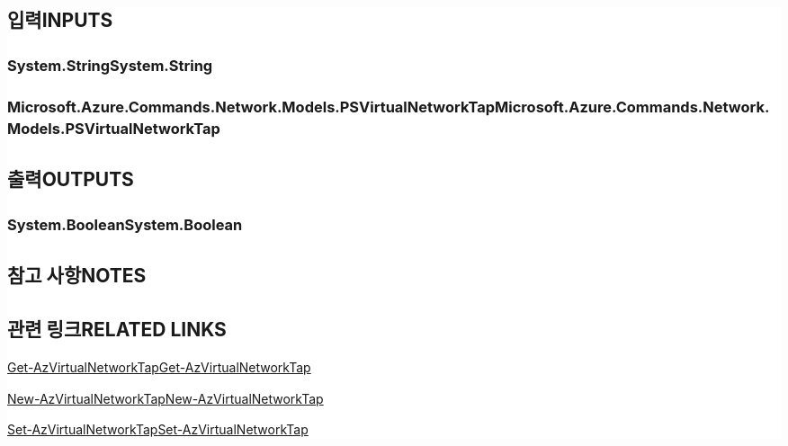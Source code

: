 ## <span data-ttu-id="2b2f0-140">입력</span><span class="sxs-lookup"><span data-stu-id="2b2f0-140">INPUTS</span></span>

### <span data-ttu-id="2b2f0-141">System.String</span><span class="sxs-lookup"><span data-stu-id="2b2f0-141">System.String</span></span>

### <span data-ttu-id="2b2f0-142">Microsoft.Azure.Commands.Network.Models.PSVirtualNetworkTap</span><span class="sxs-lookup"><span data-stu-id="2b2f0-142">Microsoft.Azure.Commands.Network.Models.PSVirtualNetworkTap</span></span>

## <span data-ttu-id="2b2f0-143">출력</span><span class="sxs-lookup"><span data-stu-id="2b2f0-143">OUTPUTS</span></span>

### <span data-ttu-id="2b2f0-144">System.Boolean</span><span class="sxs-lookup"><span data-stu-id="2b2f0-144">System.Boolean</span></span>

## <span data-ttu-id="2b2f0-145">참고 사항</span><span class="sxs-lookup"><span data-stu-id="2b2f0-145">NOTES</span></span>

## <span data-ttu-id="2b2f0-146">관련 링크</span><span class="sxs-lookup"><span data-stu-id="2b2f0-146">RELATED LINKS</span></span>

[<span data-ttu-id="2b2f0-147">Get-AzVirtualNetworkTap</span><span class="sxs-lookup"><span data-stu-id="2b2f0-147">Get-AzVirtualNetworkTap</span></span>](./Get-AzVirtualNetworkTap.md)

[<span data-ttu-id="2b2f0-148">New-AzVirtualNetworkTap</span><span class="sxs-lookup"><span data-stu-id="2b2f0-148">New-AzVirtualNetworkTap</span></span>](./New-AzVirtualNetworkTap.md)

[<span data-ttu-id="2b2f0-149">Set-AzVirtualNetworkTap</span><span class="sxs-lookup"><span data-stu-id="2b2f0-149">Set-AzVirtualNetworkTap</span></span>](./Set-AzVirtualNetworkTap.md)
